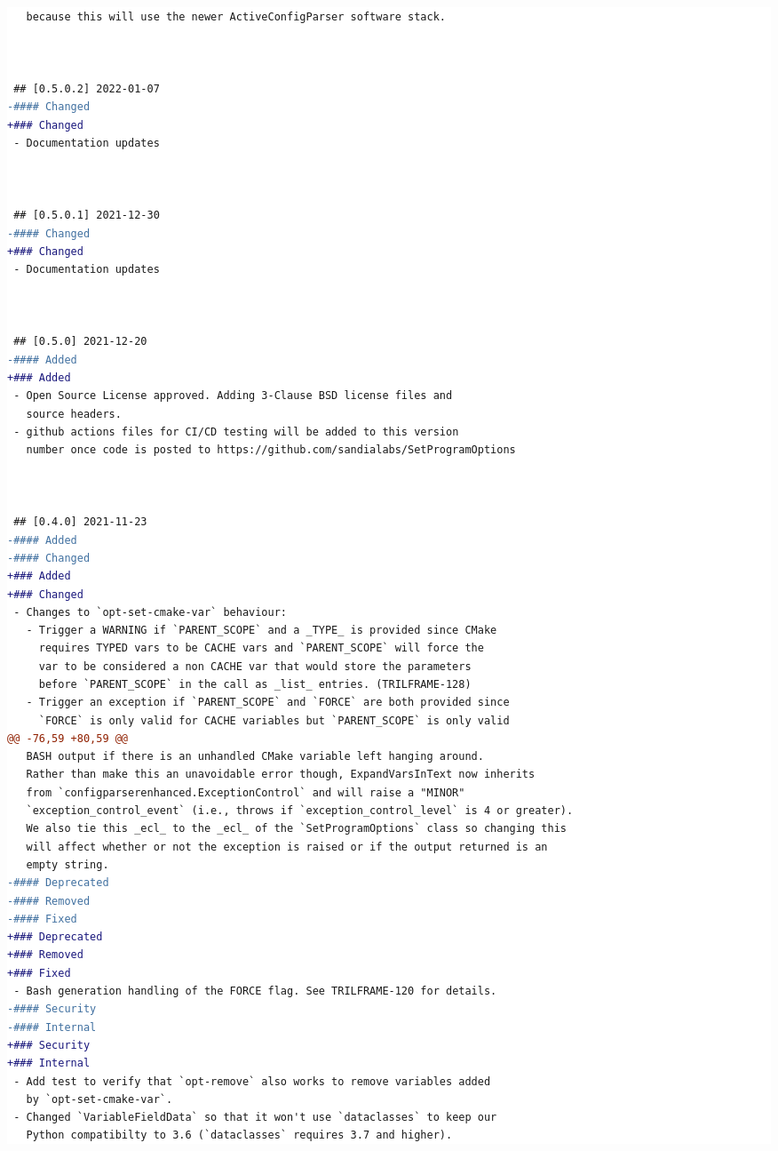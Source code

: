 ```diff
   because this will use the newer ActiveConfigParser software stack.
 
 
 
 ## [0.5.0.2] 2022-01-07
-#### Changed
+### Changed
 - Documentation updates
 
 
 
 ## [0.5.0.1] 2021-12-30
-#### Changed
+### Changed
 - Documentation updates
 
 
 
 ## [0.5.0] 2021-12-20
-#### Added
+### Added
 - Open Source License approved. Adding 3-Clause BSD license files and
   source headers.
 - github actions files for CI/CD testing will be added to this version
   number once code is posted to https://github.com/sandialabs/SetProgramOptions
 
 
 
 ## [0.4.0] 2021-11-23
-#### Added
-#### Changed
+### Added
+### Changed
 - Changes to `opt-set-cmake-var` behaviour:
   - Trigger a WARNING if `PARENT_SCOPE` and a _TYPE_ is provided since CMake
     requires TYPED vars to be CACHE vars and `PARENT_SCOPE` will force the
     var to be considered a non CACHE var that would store the parameters
     before `PARENT_SCOPE` in the call as _list_ entries. (TRILFRAME-128)
   - Trigger an exception if `PARENT_SCOPE` and `FORCE` are both provided since
     `FORCE` is only valid for CACHE variables but `PARENT_SCOPE` is only valid
@@ -76,59 +80,59 @@
   BASH output if there is an unhandled CMake variable left hanging around.
   Rather than make this an unavoidable error though, ExpandVarsInText now inherits
   from `configparserenhanced.ExceptionControl` and will raise a "MINOR"
   `exception_control_event` (i.e., throws if `exception_control_level` is 4 or greater).
   We also tie this _ecl_ to the _ecl_ of the `SetProgramOptions` class so changing this
   will affect whether or not the exception is raised or if the output returned is an
   empty string.
-#### Deprecated
-#### Removed
-#### Fixed
+### Deprecated
+### Removed
+### Fixed
 - Bash generation handling of the FORCE flag. See TRILFRAME-120 for details.
-#### Security
-#### Internal
+### Security
+### Internal
 - Add test to verify that `opt-remove` also works to remove variables added
   by `opt-set-cmake-var`.
 - Changed `VariableFieldData` so that it won't use `dataclasses` to keep our
   Python compatibilty to 3.6 (`dataclasses` requires 3.7 and higher).
```